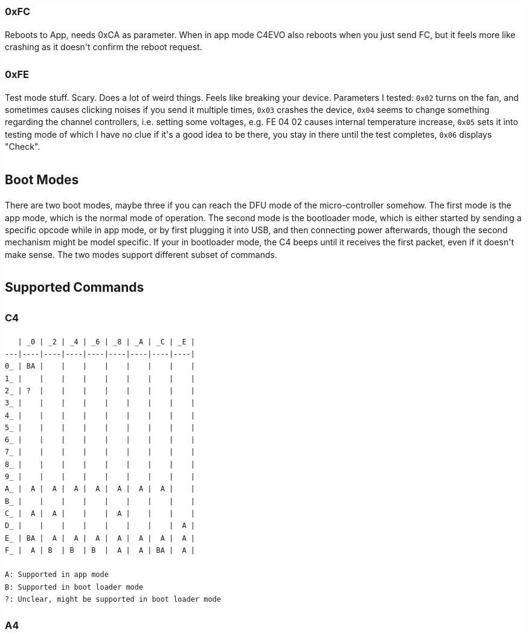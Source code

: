 ### 0xFC

Reboots to App, needs 0xCA as parameter. When in app mode C4EVO also reboots when you just send FC, but it feels more like crashing as it doesn't confirm the reboot request. 

### 0xFE

Test mode stuff. Scary. Does a lot of weird things. Feels like breaking your device. Parameters I tested: `0x02` turns on the fan, and sometimes causes clicking noises if you send it multiple times, `0x03` crashes the device, `0x04` seems to change something regarding the channel controllers, i.e. setting some voltages, e.g. FE 04 02 causes internal temperature increase, `0x05` sets it into testing mode of which I have no clue if it's a good idea to be there, you stay in there until the test completes, `0x06` displays "Check".

## Boot Modes

There are two boot modes, maybe three if you can reach the DFU mode of the micro-controller somehow. The first mode is the app mode, which is the normal mode of operation. The second mode is the bootloader mode, which is either started by sending a specific opcode while in app mode, or by first plugging it into USB, and then connecting power afterwards, though the second mechanism might be model specific. If your in bootloader mode, the C4 beeps until it receives the first packet, even if it doesn't make sense. The two modes support different subset of commands.

## Supported Commands

### C4

       | _0 | _2 | _4 | _6 | _8 | _A | _C | _E |  
    ---|----|----|----|----|----|----|----|----|
    0_ | BA |    |    |    |    |    |    |    |
    1_ |    |    |    |    |    |    |    |    |
    2_ | ?  |    |    |    |    |    |    |    |
    3_ |    |    |    |    |    |    |    |    |
    4_ |    |    |    |    |    |    |    |    |
    5_ |    |    |    |    |    |    |    |    |
    6_ |    |    |    |    |    |    |    |    |
    7_ |    |    |    |    |    |    |    |    |
    8_ |    |    |    |    |    |    |    |    |
    9_ |    |    |    |    |    |    |    |    |
    A_ |  A |  A |  A |  A |  A |  A |  A |    |
    B_ |    |    |    |    |    |    |    |    |
    C_ |  A |  A |    |    |  A |    |    |    |
    D_ |    |    |    |    |    |    |    |  A |
    E_ | BA |  A |  A |  A |  A |  A |  A |  A |
    F_ |  A | B  | B  | B  |  A |  A | BA |  A |
    
    A: Supported in app mode
    B: Supported in boot loader mode
    ?: Unclear, might be supported in boot loader mode

### A4
